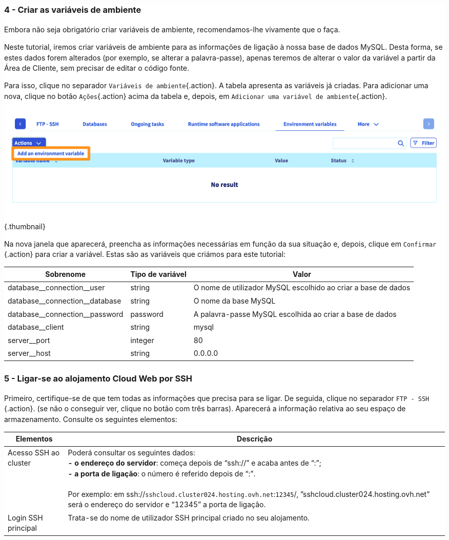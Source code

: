 ### 4 - Criar as variáveis de ambiente

Embora não seja obrigatório criar variáveis de ambiente, recomendamos-lhe vivamente que o faça. 

Neste tutorial, iremos criar variáveis de ambiente para as informações de ligação à nossa base de dados MySQL. Desta forma, se estes dados forem alterados (por exemplo, se alterar a palavra-passe), apenas teremos de alterar o valor da variável a partir da Área de Cliente, sem precisar de editar o código fonte.

Para isso, clique no separador `Variáveis de ambiente`{.action}. A tabela apresenta as variáveis já criadas. Para adicionar uma nova, clique no botão `Ações`{.action} acima da tabela e, depois, em `Adicionar uma variável de ambiente`{.action}.

![ghostcloudweb](images/ghost-cloud-web-step7.png){.thumbnail}

Na nova janela que aparecerá, preencha as informações necessárias em função da sua situação e, depois, clique em `Confirmar`{.action} para criar a variável. Estas são as variáveis que criámos para este tutorial:

|Sobrenome|Tipo de variável|Valor| 
|---|---|---|
|database__connection__user|string|O nome de utilizador MySQL escolhido ao criar a base de dados|
|database__connection__database|string|O nome da base MySQL|
|database__connection__password|password|A palavra-passe MySQL escolhida ao criar a base de dados|
|database__client|string|mysql|
|server__port|integer|80|
|server__host|string|0.0.0.0|

### 5 - Ligar-se ao alojamento Cloud Web por SSH

Primeiro, certifique-se de que tem todas as informações que precisa para se ligar. De seguida, clique no separador `FTP - SSH`{.action}. (se não o conseguir ver, clique no botão com três barras). Aparecerá a informação relativa ao seu espaço de armazenamento. Consulte os seguintes elementos:

|Elementos|Descrição| 
|---|---| 
|Acesso SSH ao cluster|Poderá consultar os seguintes dados: <br>**\- o endereço do servidor**: começa depois de “ssh://” e acaba antes de “:”;<br> **\- a porta de ligação**: o número é referido depois de “:”. <br><br>Por exemplo: em ssh://`sshcloud.cluster024.hosting.ovh.net`:`12345`/, ”sshcloud.cluster024.hosting.ovh.net” será o endereço do servidor e “12345” a porta de ligação.|
|Login SSH principal|Trata-se do nome de utilizador SSH principal criado no seu alojamento.|
